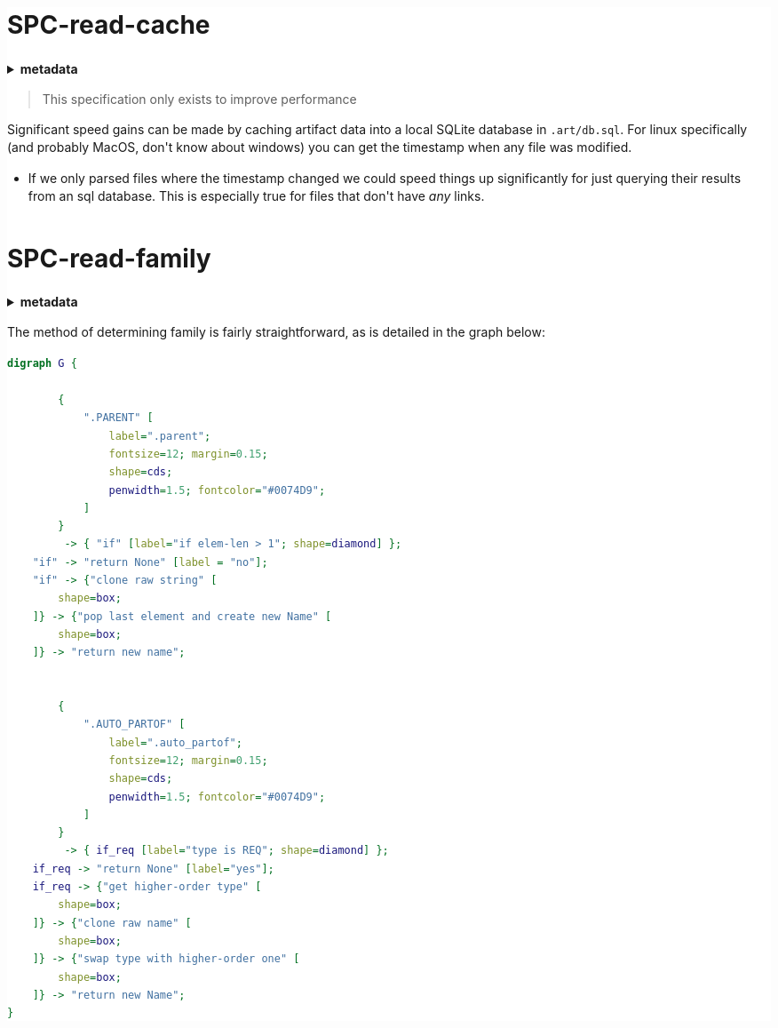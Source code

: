 
# SPC-read-cache
<details><summary><b>metadata</b></summary></details>

> This specification only exists to improve performance

Significant speed gains can be made by caching artifact data into a local
SQLite database in `.art/db.sql`. For linux specifically (and probably MacOS,
don't know about windows) you can get the timestamp when any file was modified.

- If we only parsed files where the timestamp changed we could speed things up
  significantly for just querying their results from an sql database. This is
  especially true for files that don't have *any* links.


# SPC-read-family
<details><summary><b>metadata</b></summary></details>

The method of determining family is fairly straightforward, as is
detailed in the graph below:

```dot
digraph G {
    
        {
            ".PARENT" [
                label=".parent";
                fontsize=12; margin=0.15;
                shape=cds;
                penwidth=1.5; fontcolor="#0074D9";
            ]
        }
         -> { "if" [label="if elem-len > 1"; shape=diamond] };
    "if" -> "return None" [label = "no"];
    "if" -> {"clone raw string" [
        shape=box;
    ]} -> {"pop last element and create new Name" [
        shape=box;
    ]} -> "return new name";

    
        {
            ".AUTO_PARTOF" [
                label=".auto_partof";
                fontsize=12; margin=0.15;
                shape=cds;
                penwidth=1.5; fontcolor="#0074D9";
            ]
        }
         -> { if_req [label="type is REQ"; shape=diamond] };
    if_req -> "return None" [label="yes"];
    if_req -> {"get higher-order type" [
        shape=box;
    ]} -> {"clone raw name" [
        shape=box;
    ]} -> {"swap type with higher-order one" [
        shape=box;
    ]} -> "return new Name";
}

```


[artifact]: https://github.com/vitiral/artifact
[1]: https://doc.servo.org/siphasher/sip128/struct.Hash128.html
[1]: https://docs.rs/quickcheck/0.4.2/quickcheck/
[1]: https://en.wikipedia.org/wiki/Topological_sorting